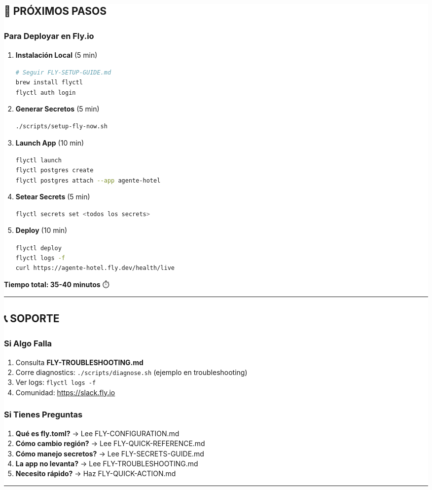
## 🚀 PRÓXIMOS PASOS

### Para Deployar en Fly.io

1. **Instalación Local** (5 min)
   ```bash
   # Seguir FLY-SETUP-GUIDE.md
   brew install flyctl
   flyctl auth login
   ```

2. **Generar Secretos** (5 min)
   ```bash
   ./scripts/setup-fly-now.sh
   ```

3. **Launch App** (10 min)
   ```bash
   flyctl launch
   flyctl postgres create
   flyctl postgres attach --app agente-hotel
   ```

4. **Setear Secrets** (5 min)
   ```bash
   flyctl secrets set <todos los secrets>
   ```

5. **Deploy** (10 min)
   ```bash
   flyctl deploy
   flyctl logs -f
   curl https://agente-hotel.fly.dev/health/live
   ```

**Tiempo total: 35-40 minutos** ⏱️

---

## 📞 SOPORTE

### Si Algo Falla
1. Consulta **FLY-TROUBLESHOOTING.md**
2. Corre diagnostics: `./scripts/diagnose.sh` (ejemplo en troubleshooting)
3. Ver logs: `flyctl logs -f`
4. Comunidad: https://slack.fly.io

### Si Tienes Preguntas
1. **Qué es fly.toml?** → Lee FLY-CONFIGURATION.md
2. **Cómo cambio región?** → Lee FLY-QUICK-REFERENCE.md
3. **Cómo manejo secretos?** → Lee FLY-SECRETS-GUIDE.md
4. **La app no levanta?** → Lee FLY-TROUBLESHOOTING.md
5. **Necesito rápido?** → Haz FLY-QUICK-ACTION.md

---